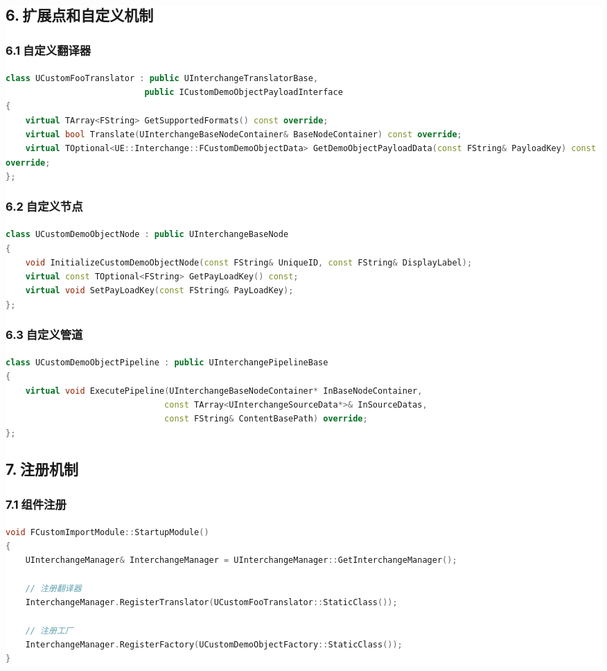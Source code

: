 ## 6. 扩展点和自定义机制

### 6.1 自定义翻译器
```cpp
class UCustomFooTranslator : public UInterchangeTranslatorBase, 
                            public ICustomDemoObjectPayloadInterface
{
    virtual TArray<FString> GetSupportedFormats() const override;
    virtual bool Translate(UInterchangeBaseNodeContainer& BaseNodeContainer) const override;
    virtual TOptional<UE::Interchange::FCustomDemoObjectData> GetDemoObjectPayloadData(const FString& PayloadKey) const override;
};
```

### 6.2 自定义节点
```cpp
class UCustomDemoObjectNode : public UInterchangeBaseNode
{
    void InitializeCustomDemoObjectNode(const FString& UniqueID, const FString& DisplayLabel);
    virtual const TOptional<FString> GetPayLoadKey() const;
    virtual void SetPayLoadKey(const FString& PayLoadKey);
};
```

### 6.3 自定义管道
```cpp
class UCustomDemoObjectPipeline : public UInterchangePipelineBase
{
    virtual void ExecutePipeline(UInterchangeBaseNodeContainer* InBaseNodeContainer, 
                                const TArray<UInterchangeSourceData*>& InSourceDatas, 
                                const FString& ContentBasePath) override;
};
```

## 7. 注册机制

### 7.1 组件注册
```cpp
void FCustomImportModule::StartupModule()
{
    UInterchangeManager& InterchangeManager = UInterchangeManager::GetInterchangeManager();
    
    // 注册翻译器
    InterchangeManager.RegisterTranslator(UCustomFooTranslator::StaticClass());
    
    // 注册工厂
    InterchangeManager.RegisterFactory(UCustomDemoObjectFactory::StaticClass());
}
```
